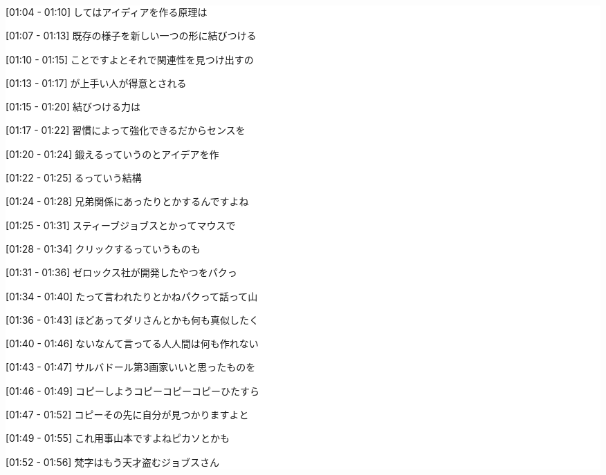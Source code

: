 [01:04 - 01:10]
してはアイディアを作る原理は

[01:07 - 01:13]
既存の様子を新しい一つの形に結びつける

[01:10 - 01:15]
ことですよとそれで関連性を見つけ出すの

[01:13 - 01:17]
が上手い人が得意とされる

[01:15 - 01:20]
結びつける力は

[01:17 - 01:22]
習慣によって強化できるだからセンスを

[01:20 - 01:24]
鍛えるっていうのとアイデアを作

[01:22 - 01:25]
るっていう結構

[01:24 - 01:28]
兄弟関係にあったりとかするんですよね

[01:25 - 01:31]
スティーブジョブスとかってマウスで

[01:28 - 01:34]
クリックするっていうものも

[01:31 - 01:36]
ゼロックス社が開発したやつをパクっ

[01:34 - 01:40]
たって言われたりとかねパクって話って山

[01:36 - 01:43]
ほどあってダリさんとかも何も真似したく

[01:40 - 01:46]
ないなんて言ってる人人間は何も作れない

[01:43 - 01:47]
サルバドール第3画家いいと思ったものを

[01:46 - 01:49]
コピーしようコピーコピーコピーひたすら

[01:47 - 01:52]
コピーその先に自分が見つかりますよと

[01:49 - 01:55]
これ用事山本ですよねピカソとかも

[01:52 - 01:56]
梵字はもう天才盗むジョブスさん

